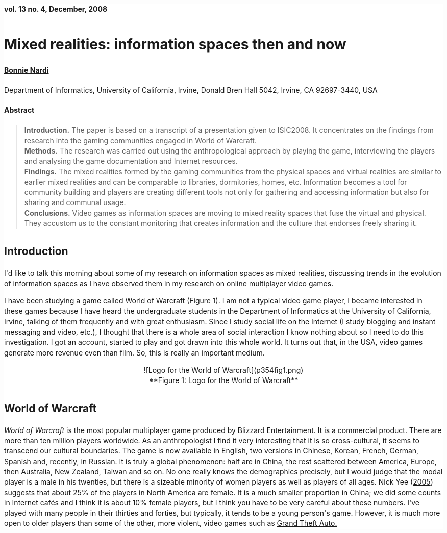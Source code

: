 #### vol. 13 no. 4, December, 2008

# Mixed realities: information spaces then and now

#### [Bonnie Nardi](mailto:...)

Department of Informatics, University of California, Irvine, Donald Bren Hall 5042, Irvine, CA 92697-3440, USA

#### Abstract

> **Introduction.** The paper is based on a transcript of a presentation given to ISIC2008\. It concentrates on the findings from research into the gaming communities engaged in World of Warcraft.  
> **Methods.** The research was carried out using the anthropological approach by playing the game, interviewing the players and analysing the game documentation and Internet resources.  
> **Findings.** The mixed realities formed by the gaming communities from the physical spaces and virtual realities are similar to earlier mixed realities and can be comparable to libraries, dormitories, homes, etc. Information becomes a tool for community building and players are creating different tools not only for gathering and accessing information but also for sharing and communal usage.  
> **Conclusions.** Video games as information spaces are moving to mixed reality spaces that fuse the virtual and physical. They accustom us to the constant monitoring that creates information and the culture that endorses freely sharing it.

## Introduction

I'd like to talk this morning about some of my research on information spaces as mixed realities, discussing trends in the evolution of information spaces as I have observed them in my research on online multiplayer video games.

I have been studying a game called [World of Warcraft](http://www.worldofwarcraft.com/index.xml) (Figure 1). I am not a typical video game player, I became interested in these games because I have heard the undergraduate students in the Department of Informatics at the University of California, Irvine, talking of them frequently and with great enthusiasm. Since I study social life on the Internet (I study blogging and instant messaging and video, etc.), I thought that there is a whole area of social interaction I know nothing about so I need to do this investigation. I got an account, started to play and got drawn into this whole world. It turns out that, in the USA, video games generate more revenue even than film. So, this is really an important medium.

<div align="center">![Logo for the World of Warcraft](p354fig1.png)</div>

<div align="center">**Figure 1: Logo for the World of Warcraft**</div>

## World of Warcraft

_World of Warcraft_ is the most popular multiplayer game produced by [Blizzard Entertainment](http://www.blizzard.com/us/). It is a commercial product. There are more than ten million players worldwide. As an anthropologist I find it very interesting that it is so cross-cultural, it seems to transcend our cultural boundaries. The game is now available in English, two versions in Chinese, Korean, French, German, Spanish and, recently, in Russian. It is truly a global phenomenon: half are in China, the rest scattered between America, Europe, then Australia, New Zealand, Taiwan and so on. No one really knows the demographics precisely, but I would judge that the modal player is a male in his twenties, but there is a sizeable minority of women players as well as players of all ages. Nick Yee ([2005](#yee)) suggests that about 25% of the players in North America are female. It is a much smaller proportion in China; we did some counts in Internet cafés and I think it is about 10% female players, but I think you have to be very careful about these numbers. I've played with many people in their thirties and forties, but typically, it tends to be a young person's game. However, it is much more open to older players than some of the other, more violent, video games such as [Grand Theft Auto.](http://www.rockstargames.com/IV/)
